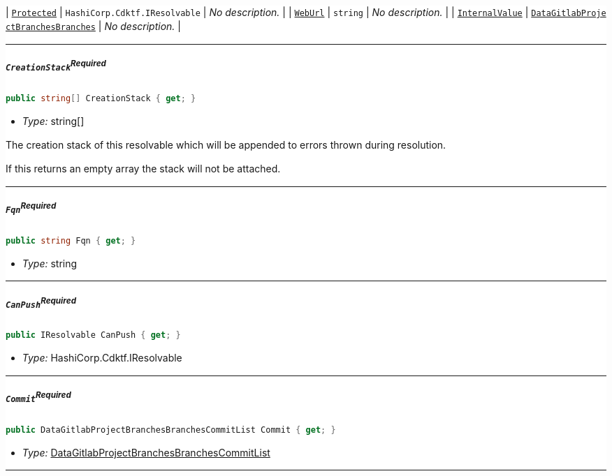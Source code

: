 | <code><a href="#@cdktf/provider-gitlab.dataGitlabProjectBranches.DataGitlabProjectBranchesBranchesOutputReference.property.protected">Protected</a></code> | <code>HashiCorp.Cdktf.IResolvable</code> | *No description.* |
| <code><a href="#@cdktf/provider-gitlab.dataGitlabProjectBranches.DataGitlabProjectBranchesBranchesOutputReference.property.webUrl">WebUrl</a></code> | <code>string</code> | *No description.* |
| <code><a href="#@cdktf/provider-gitlab.dataGitlabProjectBranches.DataGitlabProjectBranchesBranchesOutputReference.property.internalValue">InternalValue</a></code> | <code><a href="#@cdktf/provider-gitlab.dataGitlabProjectBranches.DataGitlabProjectBranchesBranches">DataGitlabProjectBranchesBranches</a></code> | *No description.* |

---

##### `CreationStack`<sup>Required</sup> <a name="CreationStack" id="@cdktf/provider-gitlab.dataGitlabProjectBranches.DataGitlabProjectBranchesBranchesOutputReference.property.creationStack"></a>

```csharp
public string[] CreationStack { get; }
```

- *Type:* string[]

The creation stack of this resolvable which will be appended to errors thrown during resolution.

If this returns an empty array the stack will not be attached.

---

##### `Fqn`<sup>Required</sup> <a name="Fqn" id="@cdktf/provider-gitlab.dataGitlabProjectBranches.DataGitlabProjectBranchesBranchesOutputReference.property.fqn"></a>

```csharp
public string Fqn { get; }
```

- *Type:* string

---

##### `CanPush`<sup>Required</sup> <a name="CanPush" id="@cdktf/provider-gitlab.dataGitlabProjectBranches.DataGitlabProjectBranchesBranchesOutputReference.property.canPush"></a>

```csharp
public IResolvable CanPush { get; }
```

- *Type:* HashiCorp.Cdktf.IResolvable

---

##### `Commit`<sup>Required</sup> <a name="Commit" id="@cdktf/provider-gitlab.dataGitlabProjectBranches.DataGitlabProjectBranchesBranchesOutputReference.property.commit"></a>

```csharp
public DataGitlabProjectBranchesBranchesCommitList Commit { get; }
```

- *Type:* <a href="#@cdktf/provider-gitlab.dataGitlabProjectBranches.DataGitlabProjectBranchesBranchesCommitList">DataGitlabProjectBranchesBranchesCommitList</a>

---